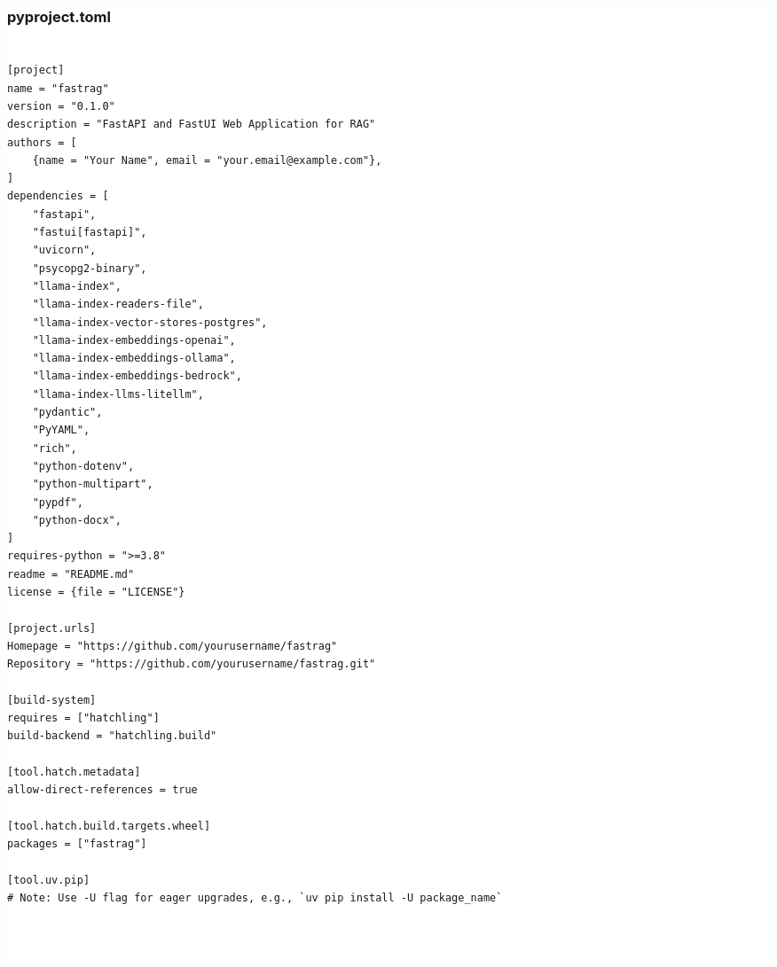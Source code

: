 ### pyproject.toml
<pre><code>
[project]
name = "fastrag"
version = "0.1.0"
description = "FastAPI and FastUI Web Application for RAG"
authors = [
    {name = "Your Name", email = "your.email@example.com"},
]
dependencies = [
    "fastapi",
    "fastui[fastapi]",
    "uvicorn",
    "psycopg2-binary",
    "llama-index",
    "llama-index-readers-file",
    "llama-index-vector-stores-postgres",
    "llama-index-embeddings-openai",
    "llama-index-embeddings-ollama",
    "llama-index-embeddings-bedrock",
    "llama-index-llms-litellm",
    "pydantic",
    "PyYAML",
    "rich",
    "python-dotenv",
    "python-multipart",
    "pypdf",
    "python-docx",
]
requires-python = ">=3.8"
readme = "README.md"
license = {file = "LICENSE"}

[project.urls]
Homepage = "https://github.com/yourusername/fastrag"
Repository = "https://github.com/yourusername/fastrag.git"

[build-system]
requires = ["hatchling"]
build-backend = "hatchling.build"

[tool.hatch.metadata]
allow-direct-references = true

[tool.hatch.build.targets.wheel]
packages = ["fastrag"]

[tool.uv.pip]
# Note: Use -U flag for eager upgrades, e.g., `uv pip install -U package_name`
